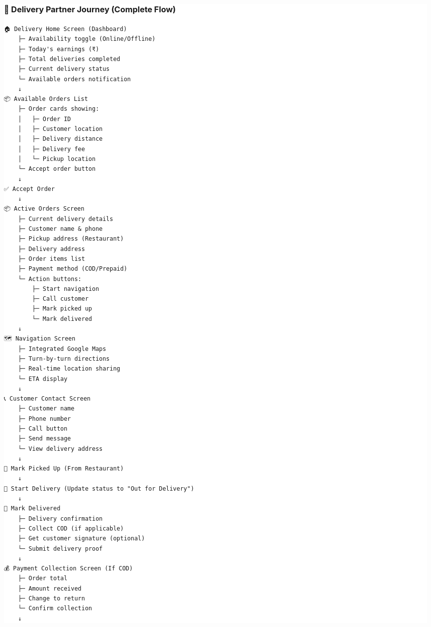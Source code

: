 
### 🚴 Delivery Partner Journey (Complete Flow)

```
🏠 Delivery Home Screen (Dashboard)
    ├─ Availability toggle (Online/Offline)
    ├─ Today's earnings (₹)
    ├─ Total deliveries completed
    ├─ Current delivery status
    └─ Available orders notification
    ↓
📦 Available Orders List
    ├─ Order cards showing:
    │   ├─ Order ID
    │   ├─ Customer location
    │   ├─ Delivery distance
    │   ├─ Delivery fee
    │   └─ Pickup location
    └─ Accept order button
    ↓
✅ Accept Order
    ↓
📦 Active Orders Screen
    ├─ Current delivery details
    ├─ Customer name & phone
    ├─ Pickup address (Restaurant)
    ├─ Delivery address
    ├─ Order items list
    ├─ Payment method (COD/Prepaid)
    └─ Action buttons:
        ├─ Start navigation
        ├─ Call customer
        ├─ Mark picked up
        └─ Mark delivered
    ↓
🗺️ Navigation Screen
    ├─ Integrated Google Maps
    ├─ Turn-by-turn directions
    ├─ Real-time location sharing
    └─ ETA display
    ↓
📞 Customer Contact Screen
    ├─ Customer name
    ├─ Phone number
    ├─ Call button
    ├─ Send message
    └─ View delivery address
    ↓
🏪 Mark Picked Up (From Restaurant)
    ↓
🚗 Start Delivery (Update status to "Out for Delivery")
    ↓
📍 Mark Delivered
    ├─ Delivery confirmation
    ├─ Collect COD (if applicable)
    ├─ Get customer signature (optional)
    └─ Submit delivery proof
    ↓
💰 Payment Collection Screen (If COD)
    ├─ Order total
    ├─ Amount received
    ├─ Change to return
    └─ Confirm collection
    ↓
```